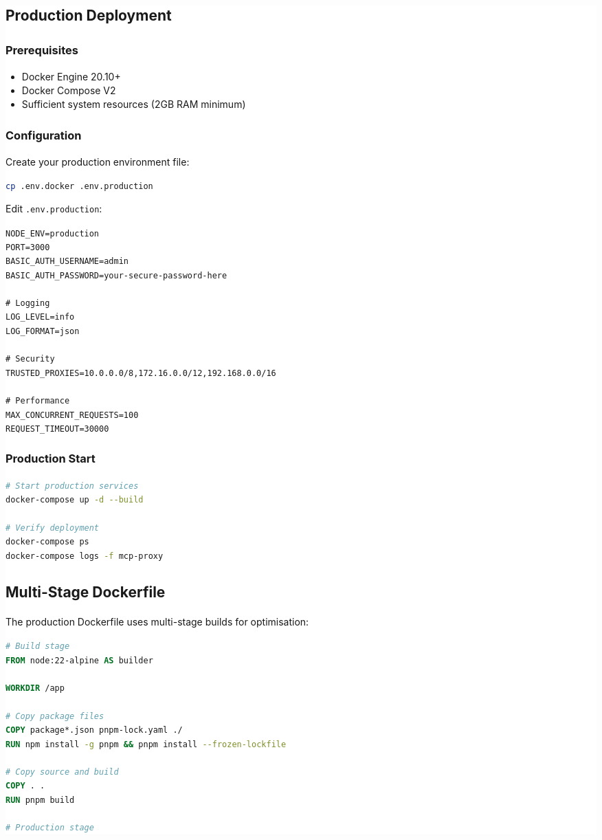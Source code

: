 ## Production Deployment

### Prerequisites

- Docker Engine 20.10+
- Docker Compose V2
- Sufficient system resources (2GB RAM minimum)

### Configuration

Create your production environment file:

```bash
cp .env.docker .env.production
```

Edit `.env.production`:

```env
NODE_ENV=production
PORT=3000
BASIC_AUTH_USERNAME=admin
BASIC_AUTH_PASSWORD=your-secure-password-here

# Logging
LOG_LEVEL=info
LOG_FORMAT=json

# Security
TRUSTED_PROXIES=10.0.0.0/8,172.16.0.0/12,192.168.0.0/16

# Performance
MAX_CONCURRENT_REQUESTS=100
REQUEST_TIMEOUT=30000
```

### Production Start

```bash
# Start production services
docker-compose up -d --build

# Verify deployment
docker-compose ps
docker-compose logs -f mcp-proxy
```

## Multi-Stage Dockerfile

The production Dockerfile uses multi-stage builds for optimisation:

```dockerfile
# Build stage
FROM node:22-alpine AS builder

WORKDIR /app

# Copy package files
COPY package*.json pnpm-lock.yaml ./
RUN npm install -g pnpm && pnpm install --frozen-lockfile

# Copy source and build
COPY . .
RUN pnpm build

# Production stage
```